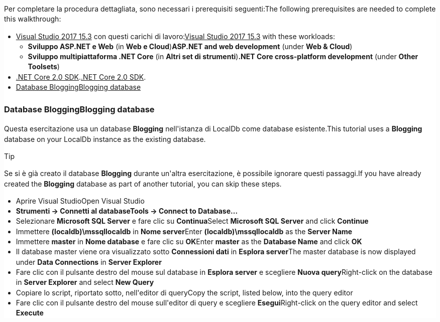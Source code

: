 <span data-ttu-id="ac952-109">Per completare la procedura dettagliata, sono necessari i prerequisiti seguenti:</span><span class="sxs-lookup"><span data-stu-id="ac952-109">The following prerequisites are needed to complete this walkthrough:</span></span>

* <span data-ttu-id="ac952-110">[Visual Studio 2017 15.3](https://www.visualstudio.com/downloads/) con questi carichi di lavoro:</span><span class="sxs-lookup"><span data-stu-id="ac952-110">[Visual Studio 2017 15.3](https://www.visualstudio.com/downloads/) with these workloads:</span></span>
  * <span data-ttu-id="ac952-111">**Sviluppo ASP.NET e Web** (in **Web e Cloud**)</span><span class="sxs-lookup"><span data-stu-id="ac952-111">**ASP.NET and web development** (under **Web & Cloud**)</span></span>
  * <span data-ttu-id="ac952-112">**Sviluppo multipiattaforma .NET Core** (in **Altri set di strumenti**)</span><span class="sxs-lookup"><span data-stu-id="ac952-112">**.NET Core cross-platform development** (under **Other Toolsets**)</span></span>
* <span data-ttu-id="ac952-113">[.NET Core 2.0 SDK](https://www.microsoft.com/net/download/core).</span><span class="sxs-lookup"><span data-stu-id="ac952-113">[.NET Core 2.0 SDK](https://www.microsoft.com/net/download/core).</span></span>
* [<span data-ttu-id="ac952-114">Database Blogging</span><span class="sxs-lookup"><span data-stu-id="ac952-114">Blogging database</span></span>](#blogging-database)

### <a name="blogging-database"></a><span data-ttu-id="ac952-115">Database Blogging</span><span class="sxs-lookup"><span data-stu-id="ac952-115">Blogging database</span></span>

<span data-ttu-id="ac952-116">Questa esercitazione usa un database **Blogging** nell'istanza di LocalDb come database esistente.</span><span class="sxs-lookup"><span data-stu-id="ac952-116">This tutorial uses a **Blogging** database on your LocalDb instance as the existing database.</span></span>

> [!TIP]  
> <span data-ttu-id="ac952-117">Se si è già creato il database **Blogging** durante un'altra esercitazione, è possibile ignorare questi passaggi.</span><span class="sxs-lookup"><span data-stu-id="ac952-117">If you have already created the **Blogging** database as part of another tutorial, you can skip these steps.</span></span>

* <span data-ttu-id="ac952-118">Aprire Visual Studio</span><span class="sxs-lookup"><span data-stu-id="ac952-118">Open Visual Studio</span></span>
* <span data-ttu-id="ac952-119">**Strumenti -> Connetti al database**</span><span class="sxs-lookup"><span data-stu-id="ac952-119">**Tools -> Connect to Database...**</span></span>
* <span data-ttu-id="ac952-120">Selezionare **Microsoft SQL Server** e fare clic su **Continua**</span><span class="sxs-lookup"><span data-stu-id="ac952-120">Select **Microsoft SQL Server** and click **Continue**</span></span>
* <span data-ttu-id="ac952-121">Immettere **(localdb)\mssqllocaldb** in **Nome server**</span><span class="sxs-lookup"><span data-stu-id="ac952-121">Enter **(localdb)\mssqllocaldb** as the **Server Name**</span></span>
* <span data-ttu-id="ac952-122">Immettere **master** in **Nome database** e fare clic su **OK**</span><span class="sxs-lookup"><span data-stu-id="ac952-122">Enter **master** as the **Database Name** and click **OK**</span></span>
* <span data-ttu-id="ac952-123">Il database master viene ora visualizzato sotto **Connessioni dati** in **Esplora server**</span><span class="sxs-lookup"><span data-stu-id="ac952-123">The master database is now displayed under **Data Connections** in **Server Explorer**</span></span>
* <span data-ttu-id="ac952-124">Fare clic con il pulsante destro del mouse sul database in **Esplora server** e scegliere **Nuova query**</span><span class="sxs-lookup"><span data-stu-id="ac952-124">Right-click on the database in **Server Explorer** and select **New Query**</span></span>
* <span data-ttu-id="ac952-125">Copiare lo script, riportato sotto, nell'editor di query</span><span class="sxs-lookup"><span data-stu-id="ac952-125">Copy the script, listed below, into the query editor</span></span>
* <span data-ttu-id="ac952-126">Fare clic con il pulsante destro del mouse sull'editor di query e scegliere **Esegui**</span><span class="sxs-lookup"><span data-stu-id="ac952-126">Right-click on the query editor and select **Execute**</span></span>
